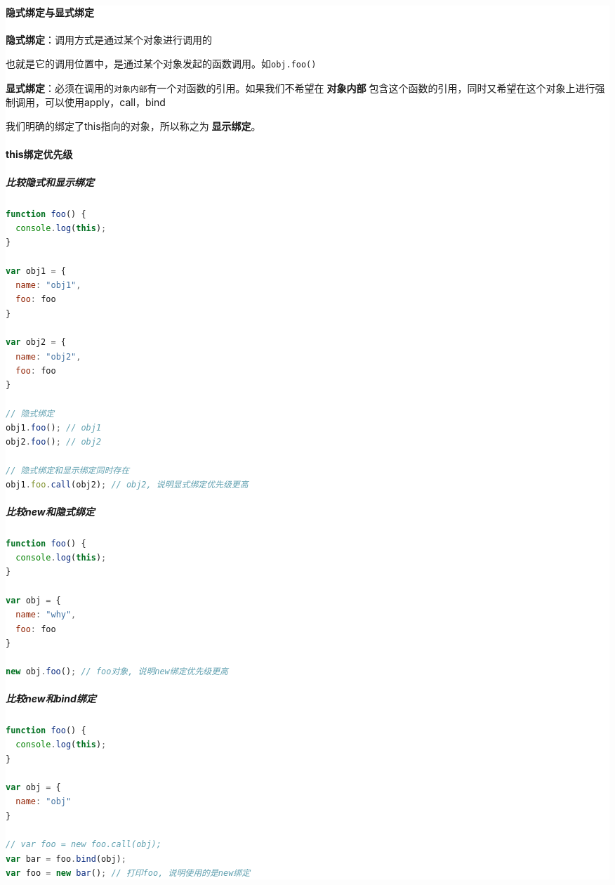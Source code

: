 #### 隐式绑定与显式绑定

**隐式绑定**：调用方式是通过某个对象进行调用的

也就是它的调用位置中，是通过某个对象发起的函数调用。如`obj.foo()`

**显式绑定**：必须在调用的`对象内部`有一个对函数的引用。如果我们不希望在 **对象内部** 包含这个函数的引用，同时又希望在这个对象上进行强制调用，可以使用apply，call，bind

我们明确的绑定了this指向的对象，所以称之为 **显示绑定**。

#### this绑定优先级

##### 比较隐式和显示绑定

```js
function foo() {
  console.log(this);
}

var obj1 = {
  name: "obj1",
  foo: foo
}

var obj2 = {
  name: "obj2",
  foo: foo
}

// 隐式绑定
obj1.foo(); // obj1
obj2.foo(); // obj2

// 隐式绑定和显示绑定同时存在
obj1.foo.call(obj2); // obj2, 说明显式绑定优先级更高
```

##### 比较new和隐式绑定

```js
function foo() {
  console.log(this);
}

var obj = {
  name: "why",
  foo: foo
}

new obj.foo(); // foo对象, 说明new绑定优先级更高
```

##### 比较new和bind绑定

```js
function foo() {
  console.log(this);
}

var obj = {
  name: "obj"
}

// var foo = new foo.call(obj);
var bar = foo.bind(obj);
var foo = new bar(); // 打印foo, 说明使用的是new绑定
```
